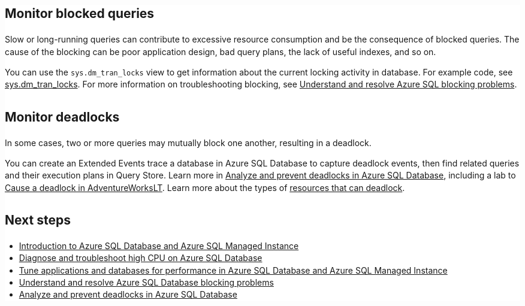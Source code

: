 ## <a id="monitoring-blocked-queries"></a> Monitor blocked queries

Slow or long-running queries can contribute to excessive resource consumption and be the consequence of blocked queries. The cause of the blocking can be poor application design, bad query plans, the lack of useful indexes, and so on. 

You can use the `sys.dm_tran_locks` view to get information about the current locking activity in database. For example code, see [sys.dm_tran_locks](/sql/relational-databases/system-dynamic-management-views/sys-dm-tran-locks-transact-sql?view=azuresqldb-current&preserve-view=true). For more information on troubleshooting blocking, see [Understand and resolve Azure SQL blocking problems](understand-resolve-blocking.md).

## <a id="monitoring-deadlocks"></a> Monitor deadlocks

In some cases, two or more queries may mutually block one another, resulting in a deadlock.

You can create an Extended Events trace a database in Azure SQL Database to capture deadlock events, then find related queries and their execution plans in Query Store. Learn more in [Analyze and prevent deadlocks in Azure SQL Database](analyze-prevent-deadlocks.md), including a lab to [Cause a deadlock in AdventureWorksLT](analyze-prevent-deadlocks.md#cause-a-deadlock-in-adventureworkslt). Learn more about the types of [resources that can deadlock](/sql/relational-databases/sql-server-deadlocks-guide#deadlock_resources).



## Next steps

- [Introduction to Azure SQL Database and Azure SQL Managed Instance](sql-database-paas-overview.md)
- [Diagnose and troubleshoot high CPU on Azure SQL Database](high-cpu-diagnose-troubleshoot.md)
- [Tune applications and databases for performance in Azure SQL Database and Azure SQL Managed Instance](performance-guidance.md)
- [Understand and resolve Azure SQL Database blocking problems](understand-resolve-blocking.md)
- [Analyze and prevent deadlocks in Azure SQL Database](analyze-prevent-deadlocks.md)
